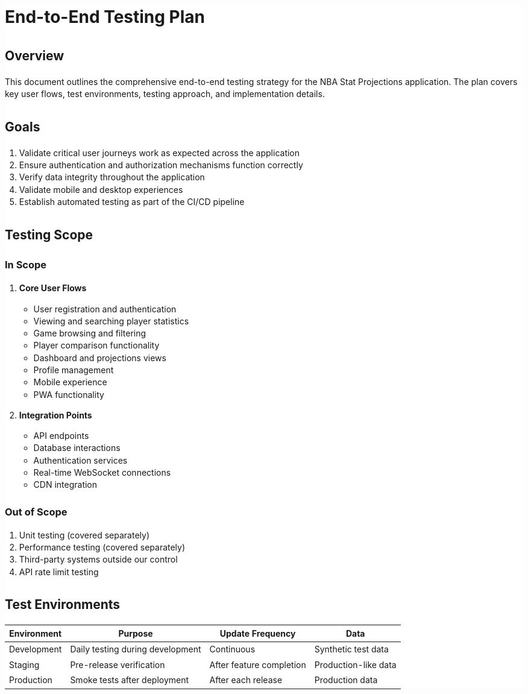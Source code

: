 # End-to-End Testing Plan

## Overview

This document outlines the comprehensive end-to-end testing strategy for the NBA Stat Projections application. The plan covers key user flows, test environments, testing approach, and implementation details.

## Goals

1. Validate critical user journeys work as expected across the application
2. Ensure authentication and authorization mechanisms function correctly
3. Verify data integrity throughout the application
4. Validate mobile and desktop experiences
5. Establish automated testing as part of the CI/CD pipeline

## Testing Scope

### In Scope

1. **Core User Flows**
   - User registration and authentication
   - Viewing and searching player statistics
   - Game browsing and filtering
   - Player comparison functionality
   - Dashboard and projections views
   - Profile management
   - Mobile experience
   - PWA functionality

2. **Integration Points**
   - API endpoints
   - Database interactions
   - Authentication services
   - Real-time WebSocket connections
   - CDN integration

### Out of Scope

1. Unit testing (covered separately)
2. Performance testing (covered separately)
3. Third-party systems outside our control
4. API rate limit testing

## Test Environments

| Environment | Purpose | Update Frequency | Data |
|-------------|---------|-----------------|------|
| Development | Daily testing during development | Continuous | Synthetic test data |
| Staging | Pre-release verification | After feature completion | Production-like data |
| Production | Smoke tests after deployment | After each release | Production data |
